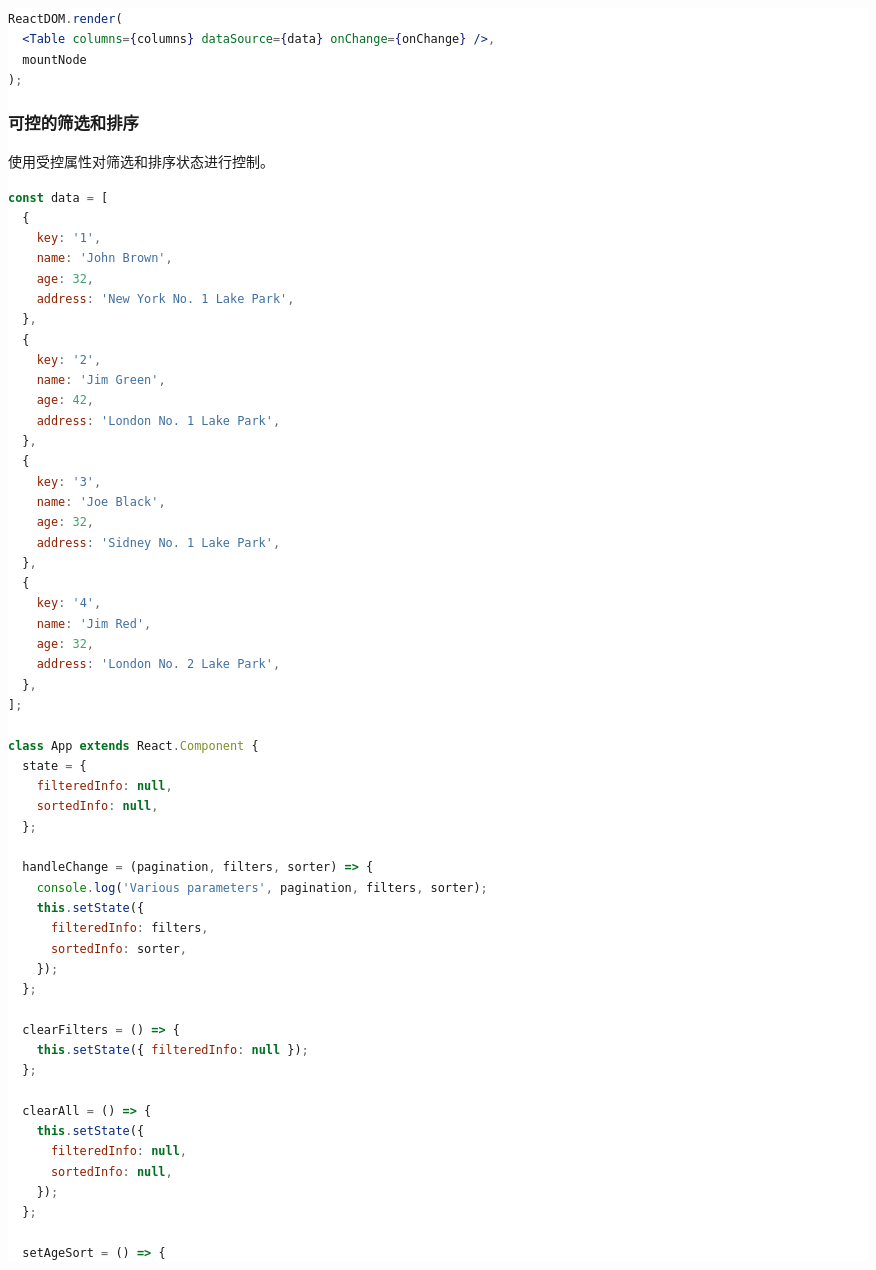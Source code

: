 ```jsx live
ReactDOM.render(
  <Table columns={columns} dataSource={data} onChange={onChange} />,
  mountNode
);
```

### 可控的筛选和排序

使用受控属性对筛选和排序状态进行控制。

```jsx live
const data = [
  {
    key: '1',
    name: 'John Brown',
    age: 32,
    address: 'New York No. 1 Lake Park',
  },
  {
    key: '2',
    name: 'Jim Green',
    age: 42,
    address: 'London No. 1 Lake Park',
  },
  {
    key: '3',
    name: 'Joe Black',
    age: 32,
    address: 'Sidney No. 1 Lake Park',
  },
  {
    key: '4',
    name: 'Jim Red',
    age: 32,
    address: 'London No. 2 Lake Park',
  },
];

class App extends React.Component {
  state = {
    filteredInfo: null,
    sortedInfo: null,
  };

  handleChange = (pagination, filters, sorter) => {
    console.log('Various parameters', pagination, filters, sorter);
    this.setState({
      filteredInfo: filters,
      sortedInfo: sorter,
    });
  };

  clearFilters = () => {
    this.setState({ filteredInfo: null });
  };

  clearAll = () => {
    this.setState({
      filteredInfo: null,
      sortedInfo: null,
    });
  };

  setAgeSort = () => {
```
